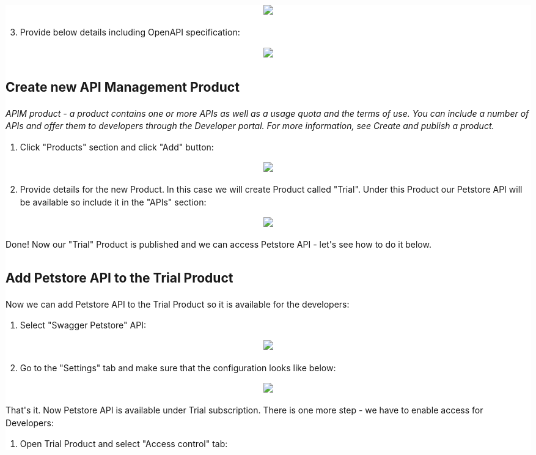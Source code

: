 <p align="center">
  <img src="/azure-api-management/Assets/ApiM14.PNG"/>
</p>

3. Provide below details including OpenAPI specification:

<p align="center">
  <img src="/azure-api-management/Assets/ApiM14.PNG"/>
</p>


## Create new API Management Product

*APIM product - a product contains one or more APIs as well as a usage quota and the terms of use. You can include a number of APIs and offer them to developers through the Developer portal. For more information, see Create and publish a product.*

1. Click "Products" section and click "Add" button:

<p align="center">
  <img src="/azure-api-management/Assets/ApiM8.PNG"/>
</p>

2. Provide details for the new Product. In this case we will create Product called "Trial". Under this Product our Petstore API will be available so include it in the "APIs" section:

<p align="center">
  <img src="/azure-api-management/Assets/ApiM9.PNG"/>
</p>

Done! Now our "Trial" Product is published and we can access Petstore API - let's see how to do it below.

## Add Petstore API to the Trial Product

Now we can add Petstore API to the Trial Product so it is available for the developers:

1. Select "Swagger Petstore" API:

<p align="center">
  <img src="/azure-api-management/Assets/ApiM15.PNG"/>
</p>

2. Go to the "Settings" tab and make sure that the configuration looks like below:

<p align="center">
  <img src="/azure-api-management/Assets/ApiM16.PNG"/>
</p>

That's it. Now Petstore API is available under Trial subscription. There is one more step - we have to enable access for Developers:

1. Open Trial Product and select "Access control" tab:

